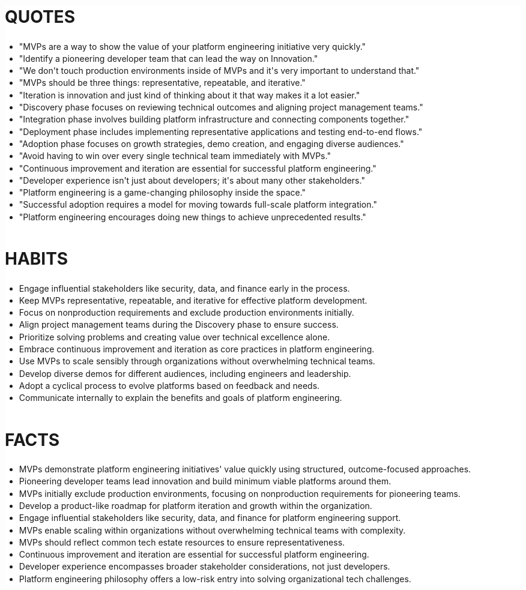 
# QUOTES
- "MVPs are a way to show the value of your platform engineering initiative very quickly."
- "Identify a pioneering developer team that can lead the way on Innovation."
- "We don't touch production environments inside of MVPs and it's very important to understand that."
- "MVPs should be three things: representative, repeatable, and iterative."
- "Iteration is innovation and just kind of thinking about it that way makes it a lot easier."
- "Discovery phase focuses on reviewing technical outcomes and aligning project management teams."
- "Integration phase involves building platform infrastructure and connecting components together."
- "Deployment phase includes implementing representative applications and testing end-to-end flows."
- "Adoption phase focuses on growth strategies, demo creation, and engaging diverse audiences."
- "Avoid having to win over every single technical team immediately with MVPs."
- "Continuous improvement and iteration are essential for successful platform engineering."
- "Developer experience isn't just about developers; it's about many other stakeholders."
- "Platform engineering is a game-changing philosophy inside the space."
- "Successful adoption requires a model for moving towards full-scale platform integration."
- "Platform engineering encourages doing new things to achieve unprecedented results."

# HABITS
- Engage influential stakeholders like security, data, and finance early in the process.
- Keep MVPs representative, repeatable, and iterative for effective platform development.
- Focus on nonproduction requirements and exclude production environments initially.
- Align project management teams during the Discovery phase to ensure success.
- Prioritize solving problems and creating value over technical excellence alone.
- Embrace continuous improvement and iteration as core practices in platform engineering.
- Use MVPs to scale sensibly through organizations without overwhelming technical teams.
- Develop diverse demos for different audiences, including engineers and leadership.
- Adopt a cyclical process to evolve platforms based on feedback and needs.
- Communicate internally to explain the benefits and goals of platform engineering.

# FACTS
- MVPs demonstrate platform engineering initiatives' value quickly using structured, outcome-focused approaches.
- Pioneering developer teams lead innovation and build minimum viable platforms around them.
- MVPs initially exclude production environments, focusing on nonproduction requirements for pioneering teams.
- Develop a product-like roadmap for platform iteration and growth within the organization.
- Engage influential stakeholders like security, data, and finance for platform engineering support.
- MVPs enable scaling within organizations without overwhelming technical teams with complexity.
- MVPs should reflect common tech estate resources to ensure representativeness.
- Continuous improvement and iteration are essential for successful platform engineering.
- Developer experience encompasses broader stakeholder considerations, not just developers.
- Platform engineering philosophy offers a low-risk entry into solving organizational tech challenges.

